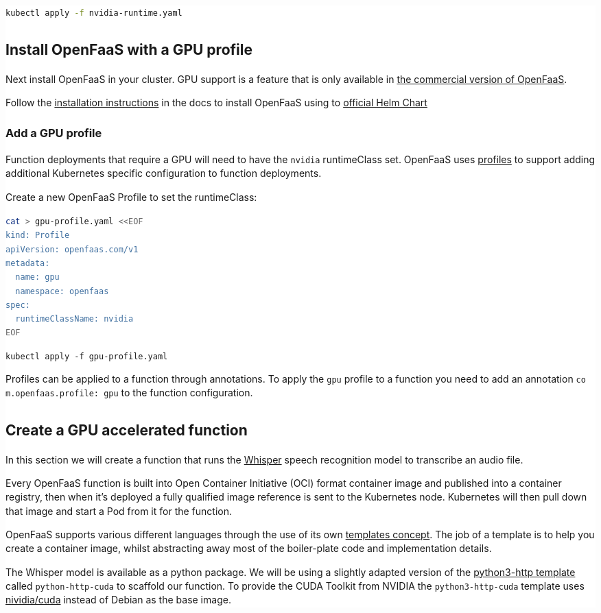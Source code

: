```sh
kubectl apply -f nvidia-runtime.yaml
```

## Install OpenFaaS with a GPU profile

Next install OpenFaaS in your cluster. GPU support is a feature that is only available in [the commercial version of OpenFaaS](https://www.openfaas.com/pricing/).

Follow the [installation instructions](https://docs.openfaas.com/deployment/pro/) in the docs to install OpenFaaS using to [official Helm Chart](https://github.com/openfaas/faas-netes/tree/master/chart/openfaas)

### Add a GPU profile

Function deployments that require a GPU will need to have the `nvidia` runtimeClass set. OpenFaaS uses [profiles](https://docs.openfaas.com/reference/profiles/) to support adding additional Kubernetes specific configuration to function deployments.

Create a new OpenFaaS Profile to set the runtimeClass:

```sh
cat > gpu-profile.yaml <<EOF
kind: Profile
apiVersion: openfaas.com/v1
metadata:
  name: gpu
  namespace: openfaas
spec:
  runtimeClassName: nvidia
EOF
```

```
kubectl apply -f gpu-profile.yaml
```

Profiles can be applied to a function through annotations. To apply the `gpu` profile to a function you need to add an annotation `com.openfaas.profile: gpu` to the function configuration.

## Create a GPU accelerated function

In this section we will create a function that runs the [Whisper](https://github.com/openai/whisper) speech recognition model to transcribe an audio file.

Every OpenFaaS function is built into Open Container Initiative (OCI) format container image and published into a container registry, then when it’s deployed a fully qualified image reference is sent to the Kubernetes node. Kubernetes will then pull down that image and start a Pod from it for the function.

OpenFaaS supports various different languages through the use of its own [templates concept](https://docs.openfaas.com/languages/overview/). The job of a template is to help you create a container image, whilst abstracting away most of the boiler-plate code and implementation details.

The Whisper model is available as a python package. We will be using a slightly adapted version of the [python3-http template](https://docs.openfaas.com/languages/python/) called `python-http-cuda` to scaffold our function. To provide the CUDA Toolkit from NVIDIA the `python3-http-cuda` template uses [nividia/cuda](https://hub.docker.com/r/nvidia/cuda) instead of Debian as the base image.
